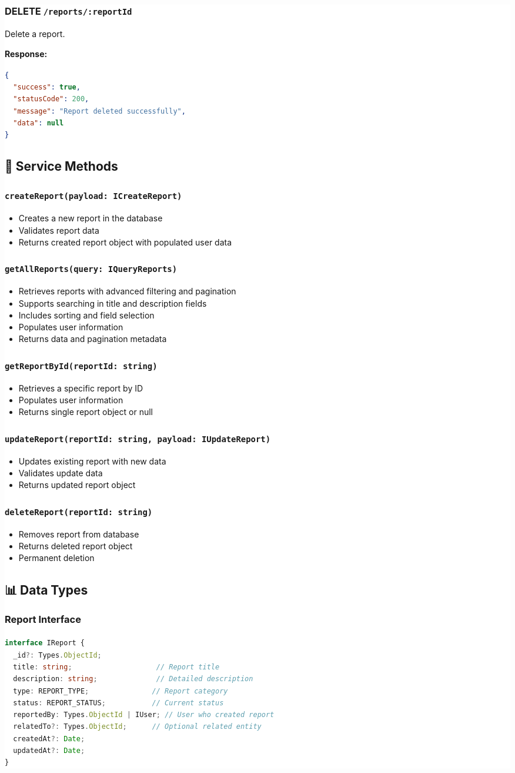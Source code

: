 ### DELETE `/reports/:reportId`
Delete a report.

**Response:**
```json
{
  "success": true,
  "statusCode": 200,
  "message": "Report deleted successfully",
  "data": null
}
```

## 🔧 Service Methods

### `createReport(payload: ICreateReport)`
- Creates a new report in the database
- Validates report data
- Returns created report object with populated user data

### `getAllReports(query: IQueryReports)`
- Retrieves reports with advanced filtering and pagination
- Supports searching in title and description fields
- Includes sorting and field selection
- Populates user information
- Returns data and pagination metadata

### `getReportById(reportId: string)`
- Retrieves a specific report by ID
- Populates user information
- Returns single report object or null

### `updateReport(reportId: string, payload: IUpdateReport)`
- Updates existing report with new data
- Validates update data
- Returns updated report object

### `deleteReport(reportId: string)`
- Removes report from database
- Returns deleted report object
- Permanent deletion

## 📊 Data Types

### Report Interface
```typescript
interface IReport {
  _id?: Types.ObjectId;
  title: string;                    // Report title
  description: string;              // Detailed description
  type: REPORT_TYPE;               // Report category
  status: REPORT_STATUS;           // Current status
  reportedBy: Types.ObjectId | IUser; // User who created report
  relatedTo?: Types.ObjectId;      // Optional related entity
  createdAt?: Date;
  updatedAt?: Date;
}
```
